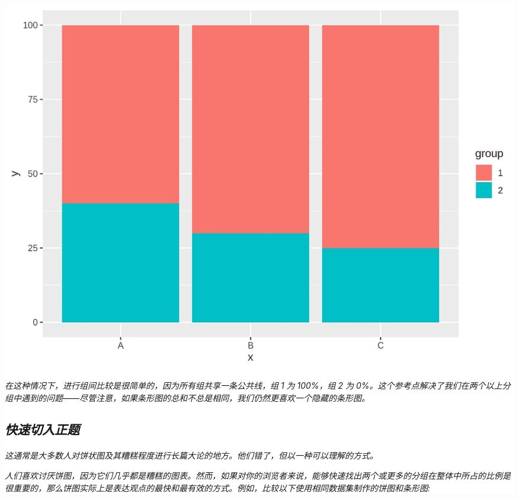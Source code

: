 *![](img/3d4f35a44051b31d6a1d36c61b9628c4.png)*

*在这种情况下，进行组间比较是很简单的，因为所有组共享一条公共线，组 1 为 100%，组 2 为 0%。这个参考点解决了我们在两个以上分组中遇到的问题——尽管注意，如果条形图的总和不总是相同，我们仍然更喜欢一个隐藏的条形图。*

## *快速切入正题*

*这通常是大多数人对饼状图及其糟糕程度进行长篇大论的地方。他们错了，但以一种可以理解的方式。*

*人们喜欢讨厌饼图，因为它们几乎都是糟糕的图表。然而，如果对你的浏览者来说，能够快速找出两个或更多的分组在整体中所占的比例是很重要的，那么饼图实际上是表达观点的最快和最有效的方式。例如，比较以下使用相同数据集制作的饼图和条形图:*
